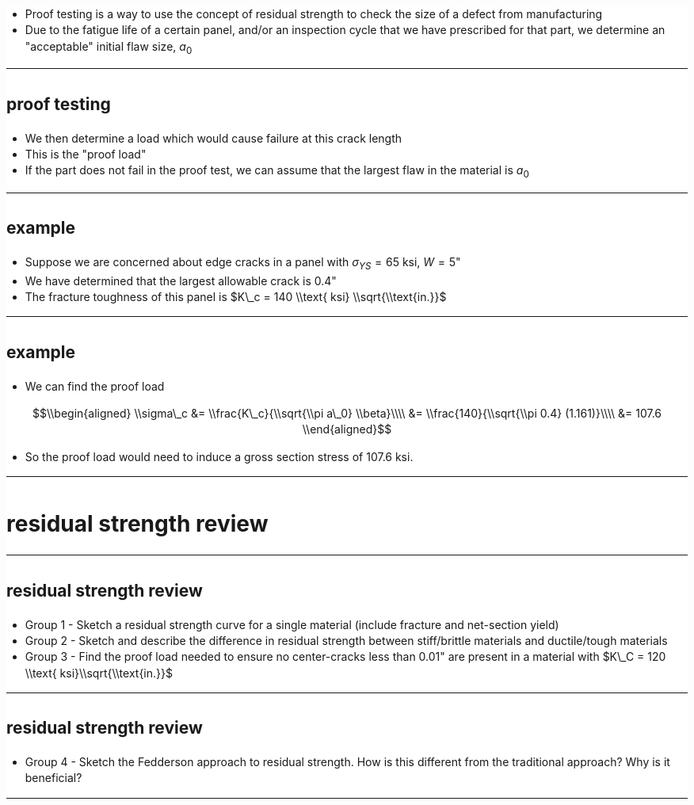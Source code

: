 -   Proof testing is a way to use the concept of residual strength to check the size of a defect from manufacturing
-   Due to the fatigue life of a certain panel, and/or an inspection cycle that we have prescribed for that part, we determine an "acceptable" initial flaw size, *a*<sub>0</sub>

----
## proof testing

-   We then determine a load which would cause failure at this crack length
-   This is the "proof load"
-   If the part does not fail in the proof test, we can assume that the largest flaw in the material is *a*<sub>0</sub>

----
## example

-   Suppose we are concerned about edge cracks in a panel with $\sigma_{YS}=65$ ksi, $W=5$"
-   We have determined that the largest allowable crack is 0.4"
-   The fracture toughness of this panel is $K\_c = 140 \\text{ ksi} \\sqrt{\\text{in.}}$

----
## example
-   We can find the proof load

$$\\begin{aligned}
  \\sigma\_c &= \\frac{K\_c}{\\sqrt{\\pi a\_0} \\beta}\\\\
  &= \\frac{140}{\\sqrt{\\pi 0.4} (1.161)}\\\\
  &= 107.6
\\end{aligned}$$

-   So the proof load would need to induce a gross section stress of 107.6 ksi.

---
# residual strength review

----
## residual strength review

-   Group 1 - Sketch a residual strength curve for a single material (include fracture and net-section yield)
-   Group 2 - Sketch and describe the difference in residual strength between stiff/brittle materials and ductile/tough materials
-   Group 3 - Find the proof load needed to ensure no center-cracks less than 0.01" are present in a material with $K\_C = 120 \\text{ ksi}\\sqrt{\\text{in.}}$

----
## residual strength review
-   Group 4 - Sketch the Fedderson approach to residual strength. How is this different from the traditional approach? Why is it beneficial?

---